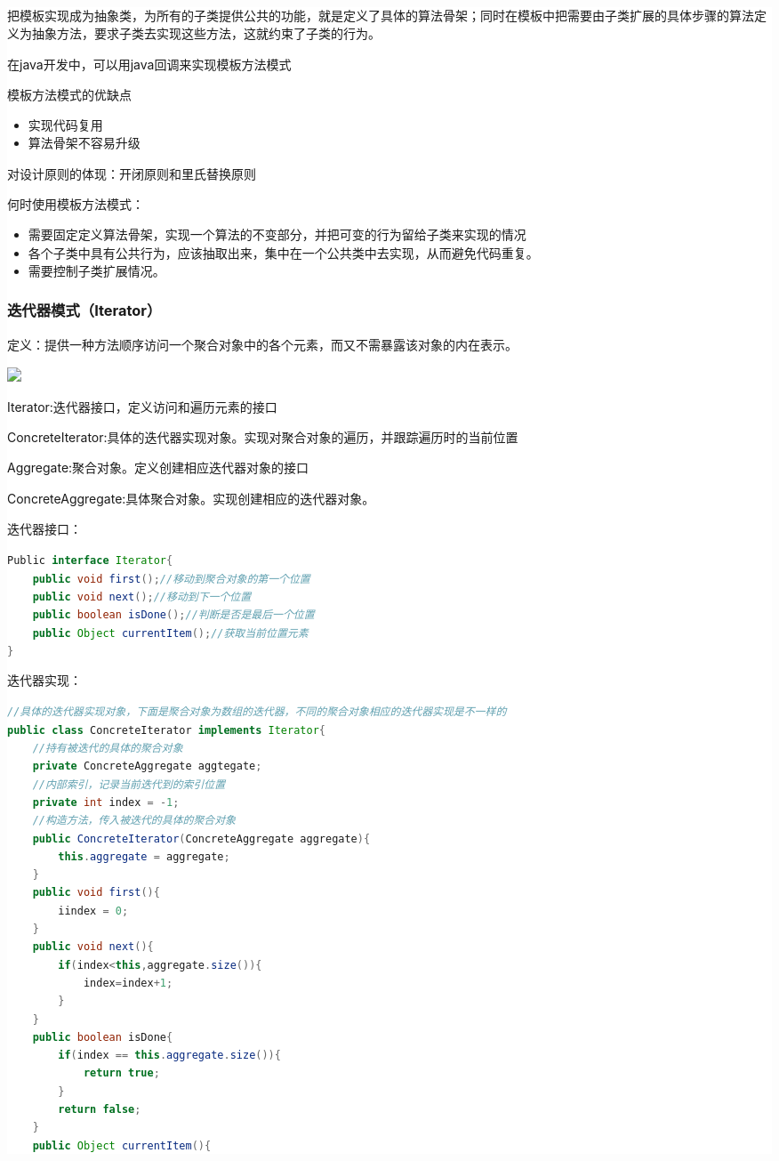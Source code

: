 把模板实现成为抽象类，为所有的子类提供公共的功能，就是定义了具体的算法骨架；同时在模板中把需要由子类扩展的具体步骤的算法定义为抽象方法，要求子类去实现这些方法，这就约束了子类的行为。

在java开发中，可以用java回调来实现模板方法模式

模板方法模式的优缺点

- 实现代码复用
- 算法骨架不容易升级

对设计原则的体现：开闭原则和里氏替换原则

何时使用模板方法模式：

- 需要固定定义算法骨架，实现一个算法的不变部分，并把可变的行为留给子类来实现的情况
- 各个子类中具有公共行为，应该抽取出来，集中在一个公共类中去实现，从而避免代码重复。
- 需要控制子类扩展情况。

### 迭代器模式（Iterator）

定义：提供一种方法顺序访问一个聚合对象中的各个元素，而又不需暴露该对象的内在表示。

![](/home/lixing/文档/image/选区_192.png)

Iterator:迭代器接口，定义访问和遍历元素的接口

ConcreteIterator:具体的迭代器实现对象。实现对聚合对象的遍历，并跟踪遍历时的当前位置

Aggregate:聚合对象。定义创建相应迭代器对象的接口

ConcreteAggregate:具体聚合对象。实现创建相应的迭代器对象。

迭代器接口：

```java
Public interface Iterator{
    public void first();//移动到聚合对象的第一个位置
    public void next();//移动到下一个位置
    public boolean isDone();//判断是否是最后一个位置
    public Object currentItem();//获取当前位置元素
}
```

迭代器实现：

```java
//具体的迭代器实现对象，下面是聚合对象为数组的迭代器，不同的聚合对象相应的迭代器实现是不一样的
public class ConcreteIterator implements Iterator{
    //持有被迭代的具体的聚合对象
    private ConcreteAggregate aggtegate;
    //内部索引，记录当前迭代到的索引位置
    private int index = -1;
    //构造方法，传入被迭代的具体的聚合对象
    public ConcreteIterator(ConcreteAggregate aggregate){
        this.aggregate = aggregate;
    }
    public void first(){
        iindex = 0;
    }
    public void next(){
        if(index<this,aggregate.size()){
            index=index+1;
        }
    }
    public boolean isDone{
        if(index == this.aggregate.size()){
            return true;
        }
        return false;
    }
    public Object currentItem(){
```